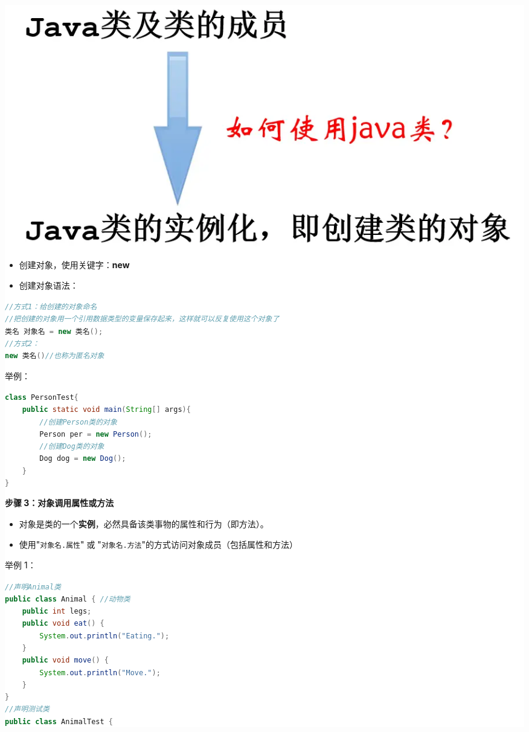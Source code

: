 ![image-20220319213201568](images/image-20220319213201568.webp)

- 创建对象，使用关键字：**new**

- 创建对象语法：

```java
//方式1：给创建的对象命名
//把创建的对象用一个引用数据类型的变量保存起来，这样就可以反复使用这个对象了
类名 对象名 = new 类名();
//方式2：
new 类名()//也称为匿名对象
```

举例：

```java
class PersonTest{
	public static void main(String[] args){
		//创建Person类的对象
		Person per = new Person();
		//创建Dog类的对象
		Dog dog = new Dog();
	}
}
```

**步骤 3：对象调用属性或方法**

- 对象是类的一个**实例**，必然具备该类事物的属性和行为（即方法）。

- 使用"`对象名.属性`" 或 "`对象名.方法`"的方式访问对象成员（包括属性和方法）

举例 1：

```java
//声明Animal类
public class Animal { //动物类
    public int legs;
    public void eat() {
        System.out.println("Eating.");
    }
    public void move() {
        System.out.println("Move.");
    }
}
//声明测试类
public class AnimalTest {
```